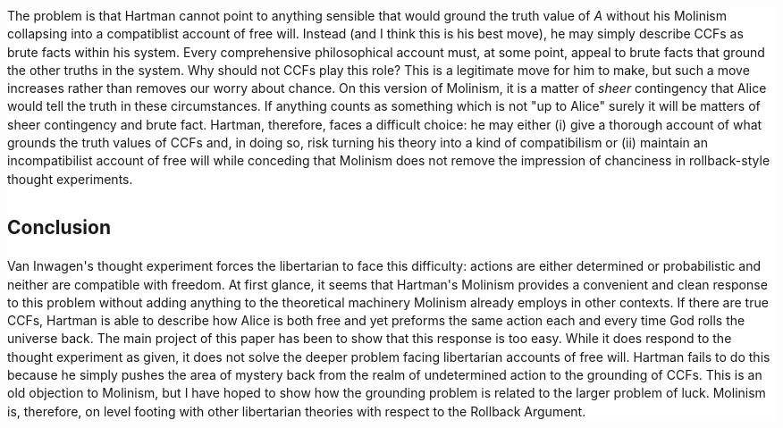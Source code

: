 

The problem is that Hartman cannot point to anything sensible that
would ground the truth value of $A$ without his Molinism collapsing
into a compatiblist account of free will. Instead (and I think this
is his best move), he may simply describe CCFs as brute facts
within his system. Every comprehensive philosophical account must,
at some point, appeal to brute facts that ground the other truths
in the system. Why should not CCFs play this role? This is a
legitimate move for him to make, but such a move increases rather
than removes our worry about chance. On this version of Molinism,
it is a matter of *sheer* contingency that Alice would tell the
truth in these circumstances. If anything counts as something which
is not "up to Alice" surely it will be matters of sheer contingency
and brute fact. Hartman, therefore, faces a difficult choice: he
may either (i) give a thorough account of what grounds the truth
values of CCFs and, in doing so, risk turning his theory into a
kind of compatibilism or (ii) maintain an incompatibilist account
of free will while conceding that Molinism does not remove the
impression of chanciness in rollback-style thought experiments.




## Conclusion ##

Van Inwagen's thought experiment forces the libertarian to face
this difficulty: actions are either determined or probabilistic and
neither are compatible with freedom. At first glance, it seems that
Hartman's Molinism provides a convenient and clean response to this
problem without adding anything to the theoretical machinery
Molinism already employs in other contexts. If there are true CCFs,
Hartman is able to describe how Alice is both free and yet preforms
the same action each and every time God rolls the universe back.
The main project of this paper has been to show that this response
is too easy. While it does respond to the thought experiment as
given, it does not solve the deeper problem facing libertarian
accounts of free will. Hartman fails to do this because he simply
pushes the area of mystery back from the realm of undetermined
action to the grounding of CCFs. This is an old objection to
Molinism, but I have hoped to show how the grounding problem is
related to the larger problem of luck. Molinism is, therefore, on
level footing with other libertarian theories with respect to the
Rollback Argument.


